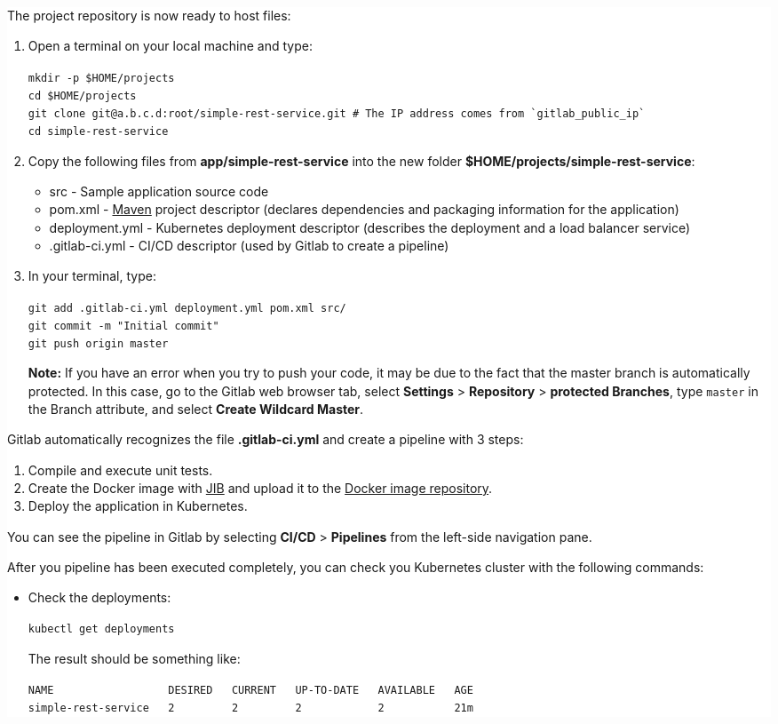 The project repository is now ready to host files:

1.  Open a terminal on your local machine and type:

    ```
    mkdir -p $HOME/projects
    cd $HOME/projects
    git clone git@a.b.c.d:root/simple-rest-service.git # The IP address comes from `gitlab_public_ip`
    cd simple-rest-service
    ```

2.  Copy the following files from **app/simple-rest-service** into the new folder **$HOME/projects/simple-rest-service**:
    -   src - Sample application source code
    -   pom.xml - [Maven](https://maven.apache.org/) project descriptor \(declares dependencies and packaging information for the application\)
    -   deployment.yml - Kubernetes deployment descriptor \(describes the deployment and a load balancer service\)
    -   .gitlab-ci.yml - CI/CD descriptor \(used by Gitlab to create a pipeline\)
3.  In your terminal, type:

    ```
    git add .gitlab-ci.yml deployment.yml pom.xml src/
    git commit -m "Initial commit"
    git push origin master
    ```

    **Note:** If you have an error when you try to push your code, it may be due to the fact that the master branch is automatically protected. In this case, go to the Gitlab web browser tab, select **Settings** \> **Repository** \> **protected Branches**, type `master` in the Branch attribute, and select **Create Wildcard Master**.


Gitlab automatically recognizes the file **.gitlab-ci.yml** and create a pipeline with 3 steps:

1.  Compile and execute unit tests.
2.  Create the Docker image with [JIB](https://github.com/GoogleContainerTools/jib) and upload it to the [Docker image repository](https://alibabacloud-howto.github.io/devops/tutorials/getting_started_with_devops_with_kubernetes/README.html#docker-image-repository).
3.  Deploy the application in Kubernetes.

You can see the pipeline in Gitlab by selecting **CI/CD** \> **Pipelines** from the left-side navigation pane.

After you pipeline has been executed completely, you can check you Kubernetes cluster with the following commands:

-   Check the deployments:

    ```
    kubectl get deployments
    ```

    The result should be something like:

    ```
    NAME                  DESIRED   CURRENT   UP-TO-DATE   AVAILABLE   AGE
    simple-rest-service   2         2         2            2           21m
    ```

